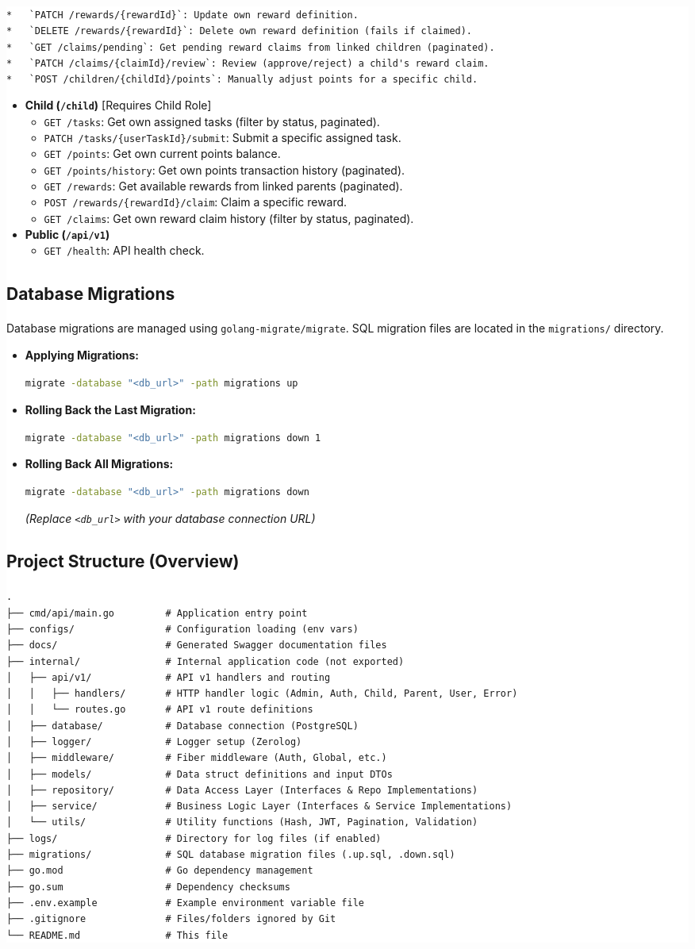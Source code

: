     *   `PATCH /rewards/{rewardId}`: Update own reward definition.
    *   `DELETE /rewards/{rewardId}`: Delete own reward definition (fails if claimed).
    *   `GET /claims/pending`: Get pending reward claims from linked children (paginated).
    *   `PATCH /claims/{claimId}/review`: Review (approve/reject) a child's reward claim.
    *   `POST /children/{childId}/points`: Manually adjust points for a specific child.
*   **Child (`/child`)** [Requires Child Role]
    *   `GET /tasks`: Get own assigned tasks (filter by status, paginated).
    *   `PATCH /tasks/{userTaskId}/submit`: Submit a specific assigned task.
    *   `GET /points`: Get own current points balance.
    *   `GET /points/history`: Get own points transaction history (paginated).
    *   `GET /rewards`: Get available rewards from linked parents (paginated).
    *   `POST /rewards/{rewardId}/claim`: Claim a specific reward.
    *   `GET /claims`: Get own reward claim history (filter by status, paginated).
*   **Public (`/api/v1`)**
    *   `GET /health`: API health check.

## Database Migrations 

Database migrations are managed using `golang-migrate/migrate`. SQL migration files are located in the `migrations/` directory.

*   **Applying Migrations:**
    ```bash
    migrate -database "<db_url>" -path migrations up
    ```
*   **Rolling Back the Last Migration:**
    ```bash
    migrate -database "<db_url>" -path migrations down 1
    ```
*   **Rolling Back All Migrations:**
    ```bash
    migrate -database "<db_url>" -path migrations down
    ```
    *(Replace `<db_url>` with your database connection URL)*

## Project Structure (Overview) 

```
.
├── cmd/api/main.go         # Application entry point
├── configs/                # Configuration loading (env vars)
├── docs/                   # Generated Swagger documentation files
├── internal/               # Internal application code (not exported)
│   ├── api/v1/             # API v1 handlers and routing
│   │   ├── handlers/       # HTTP handler logic (Admin, Auth, Child, Parent, User, Error)
│   │   └── routes.go       # API v1 route definitions
│   ├── database/           # Database connection (PostgreSQL)
│   ├── logger/             # Logger setup (Zerolog)
│   ├── middleware/         # Fiber middleware (Auth, Global, etc.)
│   ├── models/             # Data struct definitions and input DTOs
│   ├── repository/         # Data Access Layer (Interfaces & Repo Implementations)
│   ├── service/            # Business Logic Layer (Interfaces & Service Implementations)
│   └── utils/              # Utility functions (Hash, JWT, Pagination, Validation)
├── logs/                   # Directory for log files (if enabled)
├── migrations/             # SQL database migration files (.up.sql, .down.sql)
├── go.mod                  # Go dependency management
├── go.sum                  # Dependency checksums
├── .env.example            # Example environment variable file
├── .gitignore              # Files/folders ignored by Git
└── README.md               # This file
```
